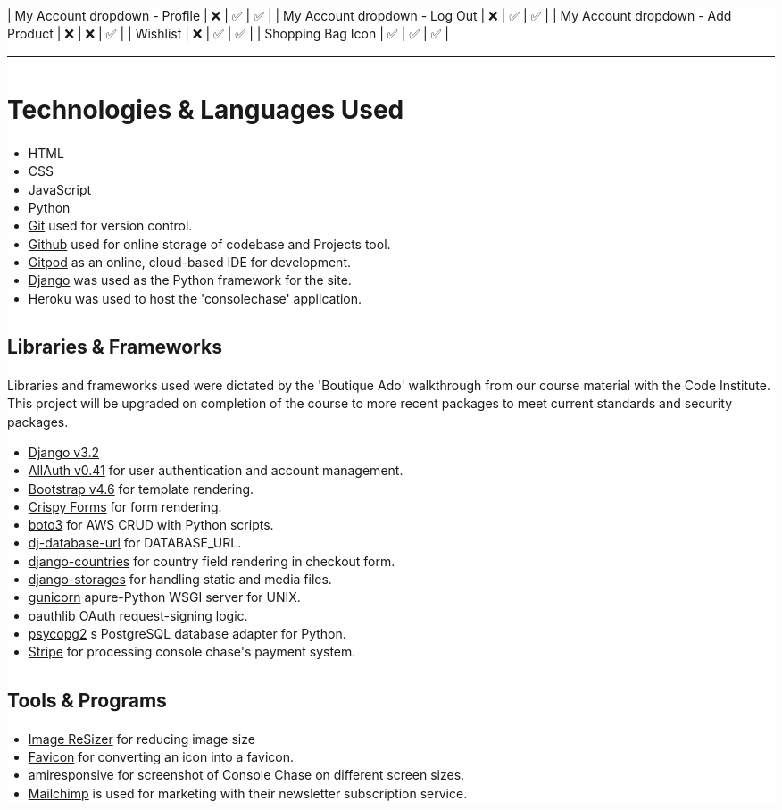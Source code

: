 | My Account dropdown - Profile | &#10060; | &#9989; | &#9989; |
| My Account dropdown - Log Out | &#10060; | &#9989; | &#9989; |
| My Account dropdown - Add Product | &#10060; | &#10060; | &#9989; |
| Wishlist | &#10060; | &#9989; | &#9989; |
| Shopping Bag Icon | &#9989; | &#9989; | &#9989; |

---

# Technologies & Languages Used

- HTML
- CSS
- JavaScript
- Python
- [Git](https://git-scm.com/) used for version control.
- [Github](https://www.github.com) used for online storage of codebase and Projects tool.
- [Gitpod](https://www.gitpod.io/) as an online, cloud-based IDE for development.
- [Django](https://www.djangoproject.com/) was used as the Python framework for the site.
- [Heroku](https://www.heroku.com) was used to host the 'consolechase' application.

## Libraries & Frameworks

Libraries and frameworks used were dictated by the 'Boutique Ado' walkthrough from our course material with the Code Institute. This project will be upgraded on completion of the course to more recent packages to meet current standards and security packages.

- [Django v3.2](https://docs.djangoproject.com/en/4.2/releases/3.2/) 
- [AllAuth v0.41](https://django-allauth.readthedocs.io/) for user authentication and account management.
- [Bootstrap v4.6](https://getbootstrap.com/docs/4.6/getting-started/introduction/) for template rendering.
- [Crispy Forms](https://pypi.org/project/crispy-bootstrap4/) for form rendering.
- [boto3](https://boto3.amazonaws.com/v1/documentation/api/latest/index.html) for AWS CRUD with Python scripts.
- [dj-database-url](https://pypi.org/project/dj-database-url/) for DATABASE_URL.
- [django-countries](https://pypi.org/project/django-countries/) for country field rendering in checkout form.
- [django-storages](https://django-storages.readthedocs.io/en/latest/) for handling static and media files.
- [gunicorn](https://docs.djangoproject.com/en/4.2/howto/deployment/wsgi/gunicorn/) apure-Python WSGI server for UNIX.
- [oauthlib](https://pypi.org/project/oauthlib/) OAuth request-signing logic.
- [psycopg2](https://pypi.org/project/psycopg2/) s PostgreSQL database adapter for Python.
- [Stripe](https://stripe.com/en-ie) for processing console chase's payment system.

## Tools & Programs
- [Image ReSizer](https://www.simpleimageresizer.com/) for reducing image size
- [Favicon](https://favicon.io/) for converting an icon into a favicon.
- [amiresponsive](https://ui.dev/amiresponsive) for screenshot of Console Chase on different screen sizes.
- [Mailchimp](https://mailchimp.com/) is used for marketing with their newsletter subscription service.
